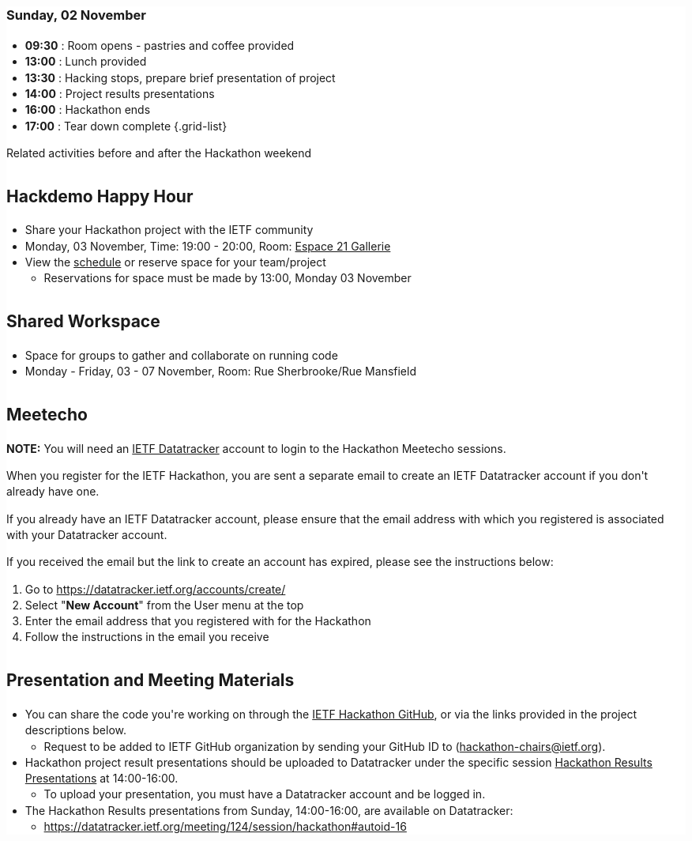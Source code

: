 ### Sunday, 02 November

* **09:30** : Room opens - pastries and coffee provided
* **13:00** : Lunch provided
* **13:30** : Hacking stops, prepare brief presentation of project
* **14:00** : Project results presentations
* **16:00** : Hackathon ends
* **17:00** : Tear down complete
{.grid-list}

Related activities before and after the Hackathon weekend

## Hackdemo Happy Hour
  * Share your Hackathon project with the IETF community
  * Monday, 03 November, Time: 19:00 - 20:00, Room: [Espace 21 Gallerie](https://datatracker.ietf.org/meeting/124/floor-plan?room=espace-21-gallerie])
  * View the [schedule](hackdemo) or reserve space for your team/project
    * Reservations for space must be made by 13:00, Monday 03 November

## Shared Workspace
  * Space for groups to gather and collaborate on running code 
  * Monday - Friday, 03 - 07 November, Room: Rue Sherbrooke/Rue Mansfield 

## Meetecho

**NOTE:** You will need an [IETF Datatracker](https://datatracker.ietf.org) account to login to the Hackathon Meetecho sessions. 

When you register for the IETF Hackathon, you are sent a separate email to create an IETF Datatracker account if you don't already have one. 

If you already have an IETF Datatracker account, please ensure that the email address with which you registered is associated with your Datatracker account. 

If you received the email but the link to create an account has expired, please see the instructions below:

1. Go to https://datatracker.ietf.org/accounts/create/
2. Select "**New Account**" from the User menu at the top
3. Enter the email address that you registered with for the Hackathon
4. Follow the instructions in the email you receive

## Presentation and Meeting Materials

* You can share the code you're working on through the [IETF Hackathon GitHub](https://github.com/ietf-hackathon), or via the links provided in the project descriptions below.
    * Request to be added to IETF GitHub organization by sending your GitHub ID to (hackathon-chairs@ietf.org).
* Hackathon project result presentations should be uploaded to Datatracker under the specific session [Hackathon Results Presentations](https://datatracker.ietf.org/meeting/124/session/33500/propose_slides) at 14:00-16:00.
    * To upload your presentation, you must have a Datatracker account and be logged in.
* The Hackathon Results presentations from Sunday, 14:00-16:00, are available on Datatracker:
    * https://datatracker.ietf.org/meeting/124/session/hackathon#autoid-16

